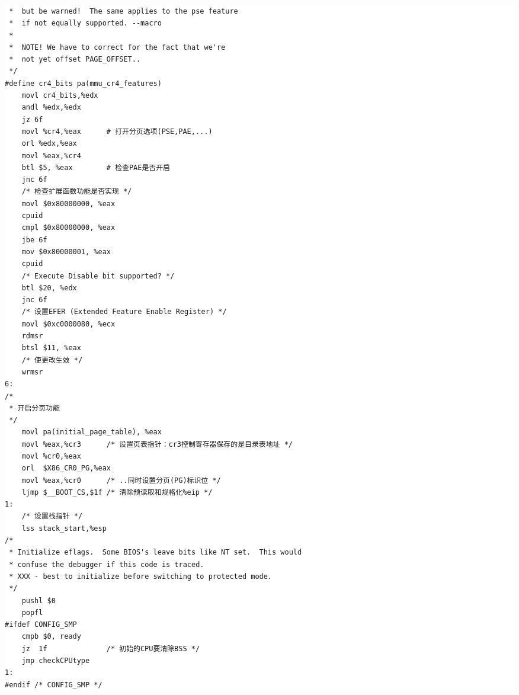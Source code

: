 ```
 *	but be warned!  The same applies to the pse feature
 *	if not equally supported. --macro
 *
 *	NOTE! We have to correct for the fact that we're
 *	not yet offset PAGE_OFFSET..
 */
#define cr4_bits pa(mmu_cr4_features)
	movl cr4_bits,%edx
	andl %edx,%edx
	jz 6f
	movl %cr4,%eax		# 打开分页选项(PSE,PAE,...)
	orl %edx,%eax
	movl %eax,%cr4
	btl $5, %eax		# 检查PAE是否开启
	jnc 6f
	/* 检查扩展函数功能是否实现 */
	movl $0x80000000, %eax
	cpuid
	cmpl $0x80000000, %eax
	jbe 6f
	mov $0x80000001, %eax
	cpuid
	/* Execute Disable bit supported? */
	btl $20, %edx
	jnc 6f
	/* 设置EFER (Extended Feature Enable Register) */
	movl $0xc0000080, %ecx
	rdmsr
	btsl $11, %eax
	/* 使更改生效 */
	wrmsr
6:
/*
 * 开启分页功能
 */
	movl pa(initial_page_table), %eax
	movl %eax,%cr3		/* 设置页表指针：cr3控制寄存器保存的是目录表地址 */
	movl %cr0,%eax
	orl  $X86_CR0_PG,%eax
	movl %eax,%cr0		/* ..同时设置分页(PG)标识位 */
	ljmp $__BOOT_CS,$1f	/* 清除预读取和规格化%eip */
1:
	/* 设置栈指针 */
	lss stack_start,%esp
/*
 * Initialize eflags.  Some BIOS's leave bits like NT set.  This would
 * confuse the debugger if this code is traced.
 * XXX - best to initialize before switching to protected mode.
 */
	pushl $0
	popfl
#ifdef CONFIG_SMP
	cmpb $0, ready
	jz  1f				/* 初始的CPU要清除BSS */
	jmp checkCPUtype
1:
#endif /* CONFIG_SMP */
```
